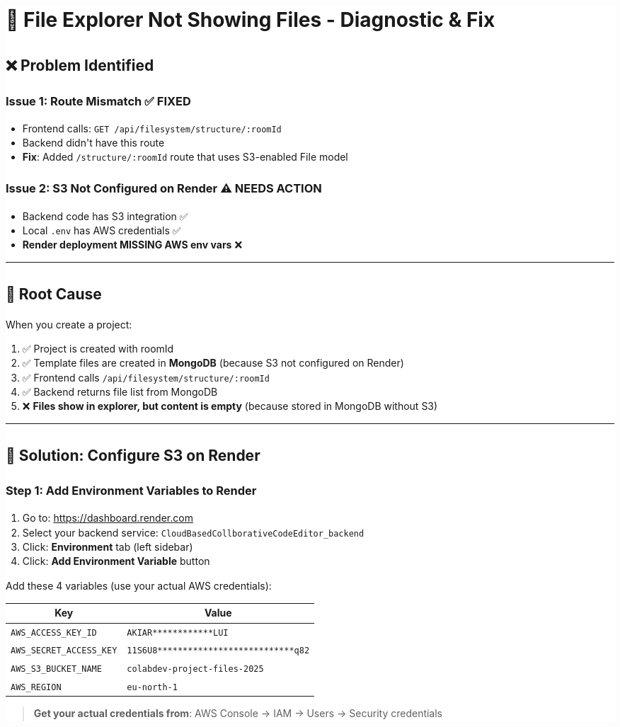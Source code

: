 # 🔧 File Explorer Not Showing Files - Diagnostic & Fix

## ❌ **Problem Identified**

### **Issue 1: Route Mismatch** ✅ FIXED
- Frontend calls: `GET /api/filesystem/structure/:roomId`
- Backend didn't have this route
- **Fix**: Added `/structure/:roomId` route that uses S3-enabled File model

### **Issue 2: S3 Not Configured on Render** ⚠️ NEEDS ACTION
- Backend code has S3 integration ✅
- Local `.env` has AWS credentials ✅  
- **Render deployment MISSING AWS env vars** ❌

---

## 🎯 **Root Cause**

When you create a project:
1. ✅ Project is created with roomId
2. ✅ Template files are created in **MongoDB** (because S3 not configured on Render)
3. ✅ Frontend calls `/api/filesystem/structure/:roomId`
4. ✅ Backend returns file list from MongoDB
5. ❌ **Files show in explorer, but content is empty** (because stored in MongoDB without S3)

---

## 🚀 **Solution: Configure S3 on Render**

### **Step 1: Add Environment Variables to Render**

1. Go to: https://dashboard.render.com
2. Select your backend service: `CloudBasedCollborativeCodeEditor_backend`
3. Click: **Environment** tab (left sidebar)
4. Click: **Add Environment Variable** button

Add these 4 variables (use your actual AWS credentials):

| Key | Value |
|-----|-------|
| `AWS_ACCESS_KEY_ID` | `AKIAR************LUI` |
| `AWS_SECRET_ACCESS_KEY` | `11S6U8***************************q82` |
| `AWS_S3_BUCKET_NAME` | `colabdev-project-files-2025` |
| `AWS_REGION` | `eu-north-1` |

> **Get your actual credentials from**: AWS Console → IAM → Users → Security credentials
